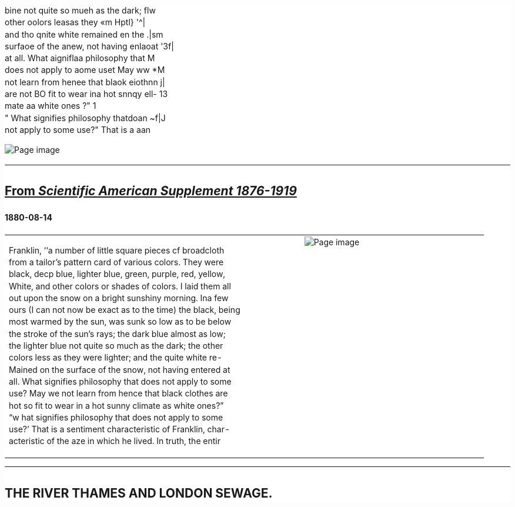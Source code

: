 bine not quite so mueh as the dark; flw  
other oolors leasas they «m Hptl} &#x27;^|  
and tho qnite white remained en the .|sm  
surfaoe of the anew, not having enlaoat &#x27;3f|  
at all. What aigniflaa philosophy that M  
does not apply to aome uset May ww *M  
not learn from henee that blaok eiothnn j|  
are not BO fit to wear ina hot snnqy ell- 13  
mate aa white ones ?&quot; 1  
&quot; What signifies philosophy thatdoan ~f|J  
not apply to some use?&quot; That is a aan
</td><td style="width: 50%; max-height: 75%; margin: auto; display: block;">
<img alt="Page image" src="https://chroniclingamerica.loc.gov/iiif/2/wa_juno_ver02%2Fdata%2Fsn84022770%2F00200291086%2F1880081301%2F0552.jp2/pct:65.510291,5.925686,31.174411,87.465862/!600,600/0/default.jpg"/>
</td>
</tr></table>

---

## [From _Scientific American Supplement 1876-1919_](https://archive.org/details/sim_scientific-american-supplement_1880-08-14_10_241/page/n14/mode/1up?view=theater)

#### 1880-08-14

<table style="width: 100%;"><tr><td style="width: 50%">

  
Franklin, ‘‘a number of little square pieces cf broadcloth  
from a tailor’s pattern card of various colors. They were  
black, decp blue, lighter blue, green, purple, red, yellow,  
White, and other colors or shades of colors. I laid them all  
out upon the snow on a bright sunshiny morning. Ina few  
ours (I can not now be exact as to the time) the black, being  
most warmed by the sun, was sunk so low as to be below  
the stroke of the sun’s rays; the dark blue almost as low;  
the lighter blue not quite so much as the dark; the other  
colors less as they were lighter; and the quite white re-  
Mained on the surface of the snow, not having entered at  
all. What signifies philosophy that does not apply to some  
use? May we not learn from hence that black clothes are  
hot so fit to wear in a hot sunny climate as white ones?”  
“w hat signifies philosophy that does not apply to some  
use?’ That is a sentiment characteristic of Franklin, char-  
acteristic of the aze in which he lived. In truth, the entir
</td><td style="width: 50%; max-height: 75%; margin: auto; display: block;">
<img alt="Page image" src="https://iiif.archive.org/iiif/sim_scientific-american-supplement_1880-08-14_10_241&#0036;14/pct:6.449002,72.590140,26.605505,11.607800/600,/0/default.jpg"/>
</td>
</tr></table>

---

## THE RIVER THAMES AND LONDON SEWAGE.
